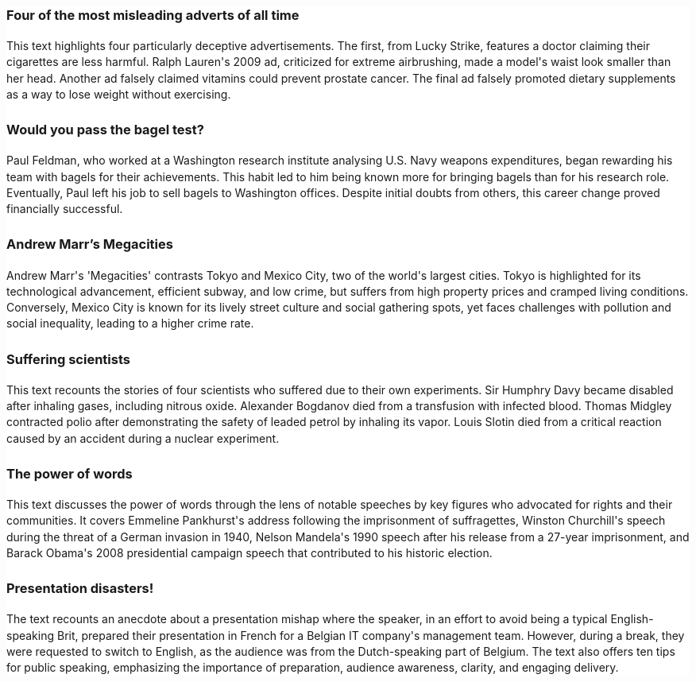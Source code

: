 ### **Four of the most misleading adverts of all time**

This text highlights four particularly deceptive advertisements. The first, from Lucky Strike, features a doctor claiming their cigarettes are less harmful. Ralph Lauren's 2009 ad, criticized for extreme airbrushing, made a model's waist look smaller than her head. Another ad falsely claimed vitamins could prevent prostate cancer. The final ad falsely promoted dietary supplements as a way to lose weight without exercising.

### **Would you pass the bagel test?**

Paul Feldman, who worked at a Washington research institute analysing U.S. Navy weapons expenditures, began rewarding his team with bagels for their achievements. This habit led to him being known more for bringing bagels than for his research role. Eventually, Paul left his job to sell bagels to Washington offices. Despite initial doubts from others, this career change proved financially successful.

### **Andrew Marr’s Megacities**

Andrew Marr's 'Megacities' contrasts Tokyo and Mexico City, two of the world's largest cities. Tokyo is highlighted for its technological advancement, efficient subway, and low crime, but suffers from high property prices and cramped living conditions. Conversely, Mexico City is known for its lively street culture and social gathering spots, yet faces challenges with pollution and social inequality, leading to a higher crime rate.

### **Suffering scientists**

This text recounts the stories of four scientists who suffered due to their own experiments. Sir Humphry Davy became disabled after inhaling gases, including nitrous oxide. Alexander Bogdanov died from a transfusion with infected blood. Thomas Midgley contracted polio after demonstrating the safety of leaded petrol by inhaling its vapor. Louis Slotin died from a critical reaction caused by an accident during a nuclear experiment.

<div class="page"/>

### **The power of words**

This text discusses the power of words through the lens of notable speeches by key figures who advocated for rights and their communities. It covers Emmeline Pankhurst's address following the imprisonment of suffragettes, Winston Churchill's speech during the threat of a German invasion in 1940, Nelson Mandela's 1990 speech after his release from a 27-year imprisonment, and Barack Obama's 2008 presidential campaign speech that contributed to his historic election.

### **Presentation disasters!**

The text recounts an anecdote about a presentation mishap where the speaker, in an effort to avoid being a typical English-speaking Brit, prepared their presentation in French for a Belgian IT company's management team. However, during a break, they were requested to switch to English, as the audience was from the Dutch-speaking part of Belgium. The text also offers ten tips for public speaking, emphasizing the importance of preparation, audience awareness, clarity, and engaging delivery.

